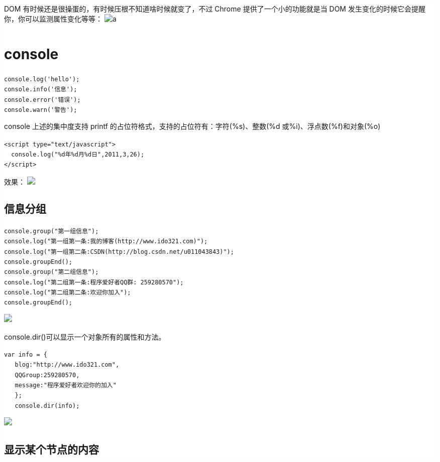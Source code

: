 DOM 有时候还是很操蛋的，有时候压根不知道啥时候就变了，不过 Chrome 提供了一个小的功能就是当 DOM 发生变化的时候它会提醒你，你可以监测属性变化等等：
![a](https://raygun.com/blog/wp-content/uploads/2016/05/Screenshot-2016-05-23-13.49.36.png)

# console

```
console.log('hello');
console.info('信息');
console.error('错误');
console.warn('警告');
```

console 上述的集中度支持 printf 的占位符格式，支持的占位符有：字符(%s)、整数(%d 或%i)、浮点数(%f)和对象(%o)

```
<script type="text/javascript">
  console.log("%d年%d月%d日",2011,3,26);
</script>
```

效果：
![](http://www.ido321.com/wp-content/uploads/2014/09/110.jpg)

## 信息分组

```
console.group("第一组信息");
console.log("第一组第一条:我的博客(http://www.ido321.com)");
console.log("第一组第二条:CSDN(http://blog.csdn.net/u011043843)");
console.groupEnd();
console.group("第二组信息");
console.log("第二组第一条:程序爱好者QQ群: 259280570");
console.log("第二组第二条:欢迎你加入");
console.groupEnd();
```

![](http://www.ido321.com/wp-content/uploads/2014/09/26.jpg)

console.dir()可以显示一个对象所有的属性和方法。

```
var info = {
   blog:"http://www.ido321.com",
   QQGroup:259280570,
   message:"程序爱好者欢迎你的加入"
   };
   console.dir(info);
```

![](http://www.ido321.com/wp-content/uploads/2014/09/33.jpg)

## 显示某个节点的内容
